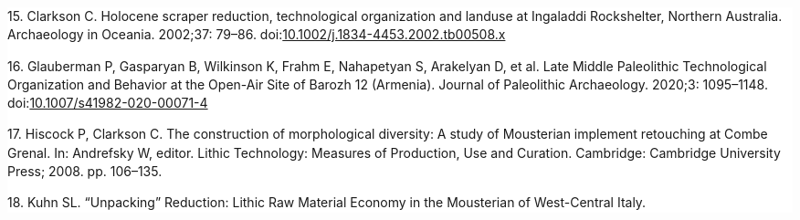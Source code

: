 <span class="csl-left-margin">15.
</span><span class="csl-right-inline">Clarkson C. Holocene scraper
reduction, technological organization and landuse at Ingaladdi
Rockshelter, Northern Australia. Archaeology in Oceania. 2002;37: 79–86.
doi:[10.1002/j.1834-4453.2002.tb00508.x](https://doi.org/10.1002/j.1834-4453.2002.tb00508.x)</span>

<span class="csl-left-margin">16.
</span><span class="csl-right-inline">Glauberman P, Gasparyan B,
Wilkinson K, Frahm E, Nahapetyan S, Arakelyan D, et al. Late Middle
Paleolithic Technological Organization and Behavior at the Open-Air Site
of Barozh 12 (Armenia). Journal of Paleolithic Archaeology. 2020;3:
1095–1148.
doi:[10.1007/s41982-020-00071-4](https://doi.org/10.1007/s41982-020-00071-4)</span>

<span class="csl-left-margin">17.
</span><span class="csl-right-inline">Hiscock P, Clarkson C. The
construction of morphological diversity: A study of Mousterian implement
retouching at Combe Grenal. In: Andrefsky W, editor. Lithic Technology:
Measures of Production, Use and Curation. Cambridge: Cambridge
University Press; 2008. pp. 106–135. </span>

<span class="csl-left-margin">18.
</span><span class="csl-right-inline">Kuhn SL. “Unpacking” Reduction:
Lithic Raw Material Economy in the Mousterian of West-Central Italy.
